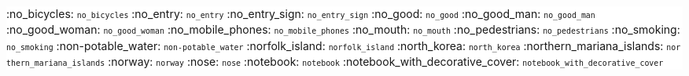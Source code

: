 <td> :no_bicycles: <small><code>no_bicycles</code></small> </td>


</tr>

<tr>

<td> :no_entry: <small><code>no_entry</code></small> </td>

<td> :no_entry_sign: <small><code>no_entry_sign</code></small> </td>

<td> :no_good: <small><code>no_good</code></small> </td>


</tr>

<tr>

<td> :no_good_man: <small><code>no_good_man</code></small> </td>

<td> :no_good_woman: <small><code>no_good_woman</code></small> </td>

<td> :no_mobile_phones: <small><code>no_mobile_phones</code></small> </td>


</tr>

<tr>

<td> :no_mouth: <small><code>no_mouth</code></small> </td>

<td> :no_pedestrians: <small><code>no_pedestrians</code></small> </td>

<td> :no_smoking: <small><code>no_smoking</code></small> </td>


</tr>

<tr>

<td> :non-potable_water: <small><code>non-potable_water</code></small> </td>

<td> :norfolk_island: <small><code>norfolk_island</code></small> </td>

<td> :north_korea: <small><code>north_korea</code></small> </td>


</tr>

<tr>

<td> :northern_mariana_islands: <small><code>northern_mariana_islands</code></small> </td>

<td> :norway: <small><code>norway</code></small> </td>

<td> :nose: <small><code>nose</code></small> </td>


</tr>

<tr>

<td> :notebook: <small><code>notebook</code></small> </td>

<td> :notebook_with_decorative_cover: <small><code>notebook_with_decorative_cover</code></small> </td>
